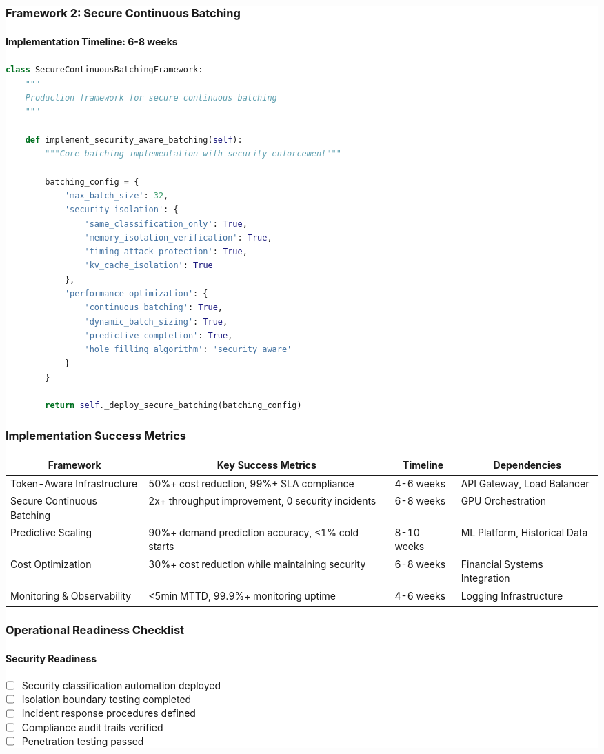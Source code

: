 ### Framework 2: Secure Continuous Batching

#### Implementation Timeline: 6-8 weeks

```python
class SecureContinuousBatchingFramework:
    """
    Production framework for secure continuous batching
    """
    
    def implement_security_aware_batching(self):
        """Core batching implementation with security enforcement"""
        
        batching_config = {
            'max_batch_size': 32,
            'security_isolation': {
                'same_classification_only': True,
                'memory_isolation_verification': True,
                'timing_attack_protection': True,
                'kv_cache_isolation': True
            },
            'performance_optimization': {
                'continuous_batching': True,
                'dynamic_batch_sizing': True,
                'predictive_completion': True,
                'hole_filling_algorithm': 'security_aware'
            }
        }
        
        return self._deploy_secure_batching(batching_config)
```

### Implementation Success Metrics

| Framework | Key Success Metrics | Timeline | Dependencies |
|-----------|-------------------|----------|--------------|
| Token-Aware Infrastructure | 50%+ cost reduction, 99%+ SLA compliance | 4-6 weeks | API Gateway, Load Balancer |
| Secure Continuous Batching | 2x+ throughput improvement, 0 security incidents | 6-8 weeks | GPU Orchestration |
| Predictive Scaling | 90%+ demand prediction accuracy, <1% cold starts | 8-10 weeks | ML Platform, Historical Data |
| Cost Optimization | 30%+ cost reduction while maintaining security | 6-8 weeks | Financial Systems Integration |
| Monitoring & Observability | <5min MTTD, 99.9%+ monitoring uptime | 4-6 weeks | Logging Infrastructure |

### Operational Readiness Checklist

#### Security Readiness
- [ ] Security classification automation deployed
- [ ] Isolation boundary testing completed
- [ ] Incident response procedures defined
- [ ] Compliance audit trails verified
- [ ] Penetration testing passed
